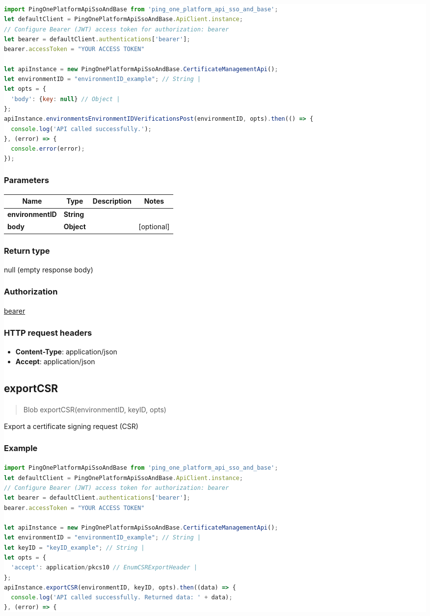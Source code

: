 ```javascript
import PingOnePlatformApiSsoAndBase from 'ping_one_platform_api_sso_and_base';
let defaultClient = PingOnePlatformApiSsoAndBase.ApiClient.instance;
// Configure Bearer (JWT) access token for authorization: bearer
let bearer = defaultClient.authentications['bearer'];
bearer.accessToken = "YOUR ACCESS TOKEN"

let apiInstance = new PingOnePlatformApiSsoAndBase.CertificateManagementApi();
let environmentID = "environmentID_example"; // String | 
let opts = {
  'body': {key: null} // Object | 
};
apiInstance.environmentsEnvironmentIDVerificationsPost(environmentID, opts).then(() => {
  console.log('API called successfully.');
}, (error) => {
  console.error(error);
});

```

### Parameters


Name | Type | Description  | Notes
------------- | ------------- | ------------- | -------------
 **environmentID** | **String**|  | 
 **body** | **Object**|  | [optional] 

### Return type

null (empty response body)

### Authorization

[bearer](../README.md#bearer)

### HTTP request headers

- **Content-Type**: application/json
- **Accept**: application/json


## exportCSR

> Blob exportCSR(environmentID, keyID, opts)

Export a certificate signing request (CSR)

### Example

```javascript
import PingOnePlatformApiSsoAndBase from 'ping_one_platform_api_sso_and_base';
let defaultClient = PingOnePlatformApiSsoAndBase.ApiClient.instance;
// Configure Bearer (JWT) access token for authorization: bearer
let bearer = defaultClient.authentications['bearer'];
bearer.accessToken = "YOUR ACCESS TOKEN"

let apiInstance = new PingOnePlatformApiSsoAndBase.CertificateManagementApi();
let environmentID = "environmentID_example"; // String | 
let keyID = "keyID_example"; // String | 
let opts = {
  'accept': application/pkcs10 // EnumCSRExportHeader | 
};
apiInstance.exportCSR(environmentID, keyID, opts).then((data) => {
  console.log('API called successfully. Returned data: ' + data);
}, (error) => {
```